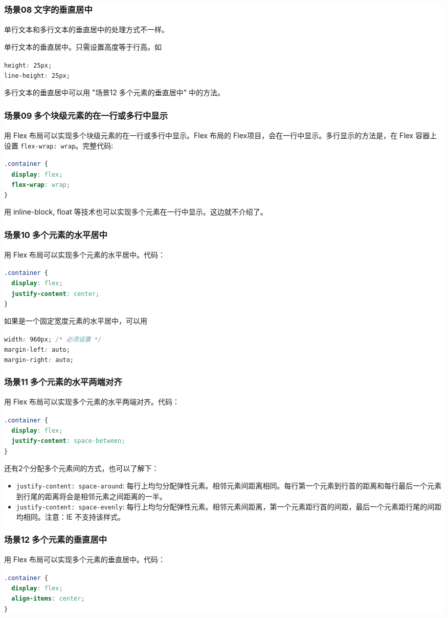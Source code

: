 ### 场景08 文字的垂直居中
单行文本和多行文本的垂直居中的处理方式不一样。

单行文本的垂直居中。只需设置高度等于行高。如
```css
height: 25px;
line-height: 25px;
```

多行文本的垂直居中可以用 "场景12 多个元素的垂直居中" 中的方法。

### 场景09 多个块级元素的在一行或多行中显示
用 Flex 布局可以实现多个块级元素的在一行或多行中显示。Flex 布局的 Flex项目，会在一行中显示。多行显示的方法是，在 Flex 容器上设置 `flex-wrap: wrap`。完整代码: 
```css
.container {
  display: flex;
  flex-wrap: wrap;
}
```

用 inline-block, float 等技术也可以实现多个元素在一行中显示。这边就不介绍了。

### 场景10 多个元素的水平居中
用 Flex 布局可以实现多个元素的水平居中。代码：
```css
.container {
  display: flex;
  justify-content: center;
}
```

如果是一个固定宽度元素的水平居中，可以用 
```css
width: 960px; /* 必须设置 */
margin-left: auto;
margin-right: auto;
```

### 场景11 多个元素的水平两端对齐
用 Flex 布局可以实现多个元素的水平两端对齐。代码：
```css
.container {
  display: flex;
  justify-content: space-between;
}
```

还有2个分配多个元素间的方式，也可以了解下：
* `justify-content: space-around`: 每行上均匀分配弹性元素。相邻元素间距离相同。每行第一个元素到行首的距离和每行最后一个元素到行尾的距离将会是相邻元素之间距离的一半。
* `justify-content: space-evenly`: 每行上均匀分配弹性元素。相邻元素间距离，第一个元素距行首的间距，最后一个元素距行尾的间距均相同。注意：IE 不支持该样式。


### 场景12 多个元素的垂直居中
用 Flex 布局可以实现多个元素的垂直居中。代码：
```css
.container {
  display: flex;
  align-items: center;
}
```
